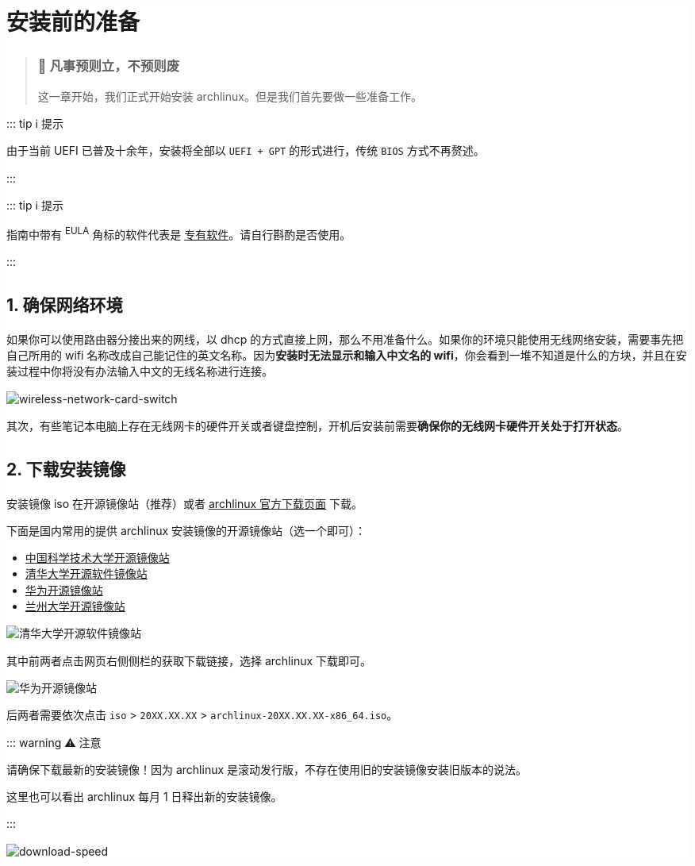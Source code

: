 # 安装前的准备

> ### 🧭 凡事预则立，不预则废
>
> 这一章开始，我们正式开始安装 archlinux。但是我们首先要做一些准备工作。

::: tip ℹ️ 提示

由于当前 UEFI 已普及十余年，安装将全部以 `UEFI + GPT` 的形式进行，传统 `BIOS` 方式不再赘述。

:::

::: tip ℹ️ 提示

指南中带有 <sup>EULA</sup> 角标的软件代表是 [专有软件](https://www.gnu.org/proprietary/proprietary.html)。请自行斟酌是否使用。

:::

## 1. 确保网络环境

如果你可以使用路由器分接出来的网线，以 dhcp 的方式直接上网，那么不用准备什么。如果你的环境只能使用无线网络安装，需要事先把自己所用的
wifi 名称改成自己能记住的英文名称。因为**安装时无法显示和输入中文名的 wifi**，你会看到一堆不知道是什么的方块，并且在安装过程中你将没有办法输入中文的无线名称进行连接。

![wireless-network-card-switch](./pre-install/uefi-1.avif)

其次，有些笔记本电脑上存在无线网卡的硬件开关或者键盘控制，开机后安装前需要**确保你的无线网卡硬件开关处于打开状态**。

## 2. 下载安装镜像

安装镜像 iso 在开源镜像站（推荐）或者 [archlinux 官方下载页面](https://archlinux.org/download/) 下载。

下面是国内常用的提供 archlinux 安装镜像的开源镜像站（选一个即可）：

- [中国科学技术大学开源镜像站](http://mirrors.ustc.edu.cn/)
- [清华大学开源软件镜像站](https://mirrors.tuna.tsinghua.edu.cn/)
- [华为开源镜像站](https://repo.huaweicloud.com/archlinux/)
- [兰州大学开源镜像站](https://mirror.lzu.edu.cn/archlinux/)

![清华大学开源软件镜像站](./pre-install/tuna.avif)

其中前两者点击网页右侧侧栏的获取下载链接，选择 archlinux 下载即可。

![华为开源镜像站](./pre-install/huawei.avif)

后两者需要依次点击 `iso` > `20XX.XX.XX` > `archlinux-20XX.XX.XX-x86_64.iso`。

::: warning ⚠️ 注意

请确保下载最新的安装镜像！因为 archlinux 是滚动发行版，不存在使用旧的安装镜像安装旧版本的说法。

这里也可以看出 archlinux 每月 1 日释出新的安装镜像。

:::

![download-speed](./pre-install/download-speed.avif)
